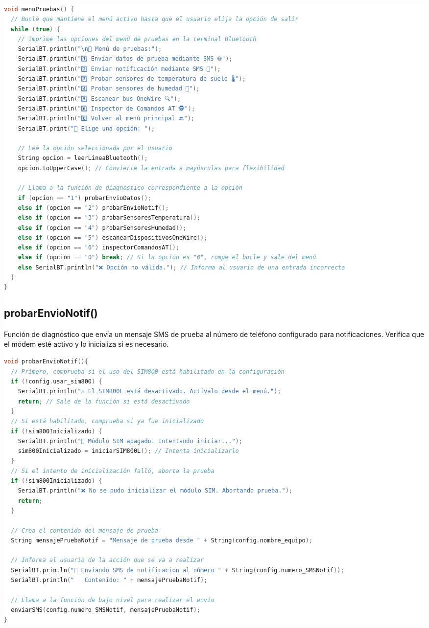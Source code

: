 ```c
void menuPruebas() {
  // Bucle que mantiene el menú activo hasta que el usuario elija la opción de salir
  while (true) {
    // Imprime las opciones del menú de pruebas en la terminal Bluetooth
    SerialBT.println("\n📶 Menú de pruebas:");
    SerialBT.println("1️⃣ Enviar datos de prueba mediante SMS 🌐");
    SerialBT.println("2️⃣ Enviar notificación mediante SMS 🔔");
    SerialBT.println("3️⃣ Probar sensores de temperatura de suelo 🌡");
    SerialBT.println("4️⃣ Probar sensores de humedad 🌱");
    SerialBT.println("5️⃣ Escanear bus OneWire 🔍");
    SerialBT.println("6️⃣ Inspector de Comandos AT 🕵️");
    SerialBT.println("0️⃣ Volver al menú principal 🔙");
    SerialBT.print("🔸 Elige una opción: ");

    // Lee la opción seleccionada por el usuario
    String opcion = leerLineaBluetooth();
    opcion.toUpperCase(); // Convierte la entrada a mayúsculas para flexibilidad

    // Llama a la función de diagnóstico correspondiente a la opción
    if (opcion == "1") probarEnvioDatos();
    else if (opcion == "2") probarEnvioNotif();
    else if (opcion == "3") probarSensoresTemperatura();
    else if (opcion == "4") probarSensoresHumedad();
    else if (opcion == "5") escanearDispositivosOneWire();
    else if (opcion == "6") inspectorComandosAT();
    else if (opcion == "0") break; // Si la opción es "0", rompe el bucle y sale del menú
    else SerialBT.println("❌ Opción no válida."); // Informa al usuario de una entrada incorrecta
  }
}
```

## probarEnvioNotif()
Función de diagnóstico que envía un mensaje SMS de prueba al número de teléfono configurado para notificaciones. Verifica que el módem esté activo y lo inicializa si es necesario.

```c
void probarEnvioNotif(){
  // Primero, comprueba si el uso del SIM800 está habilitado en la configuración
  if (!config.usar_sim800) {
    SerialBT.println("⚠️ El SIM800L está desactivado. Actívalo desde el menú.");
    return; // Sale de la función si está desactivado
  }
  // Si está habilitado, comprueba si ya fue inicializado
  if (!sim800Inicializado) {
    SerialBT.println("📶 Módulo SIM apagado. Intentando iniciar...");
    sim800Inicializado = iniciarSIM800L(); // Intenta inicializarlo
  }
  // Si el intento de inicialización falló, aborta la prueba
  if (!sim800Inicializado) {
    SerialBT.println("❌ No se pudo inicializar el módulo SIM. Abortando prueba.");
    return;
  }

  // Crea el contenido del mensaje de prueba
  String mensajePruebaNotif = "Mensaje de prueba desde " + String(config.nombre_equipo);

  // Informa al usuario de la acción que se va a realizar
  SerialBT.println("📲 Enviando SMS de notificacion al número " + String(config.numero_SMSNotif));
  SerialBT.println("   Contenido: " + mensajePruebaNotif);

  // Llama a la función de bajo nivel para realizar el envío
  enviarSMS(config.numero_SMSNotif, mensajePruebaNotif);
}
```